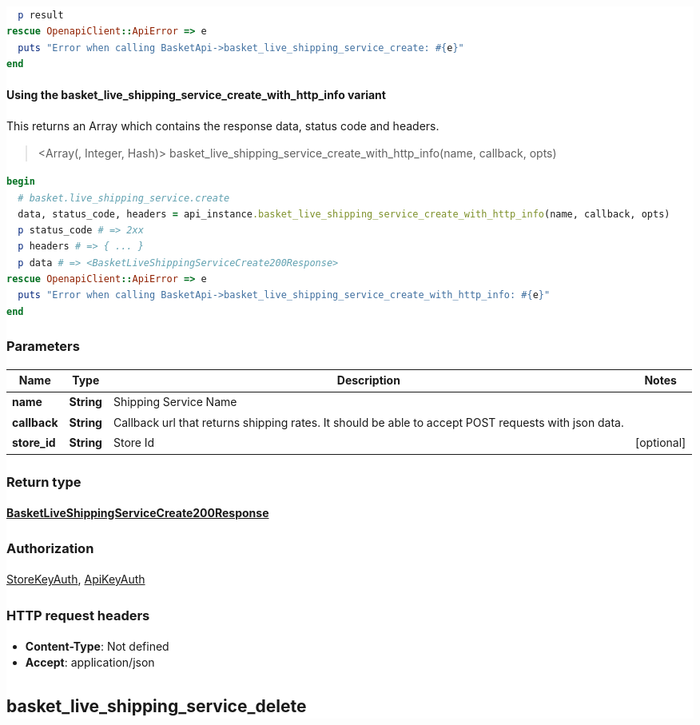 ```ruby
  p result
rescue OpenapiClient::ApiError => e
  puts "Error when calling BasketApi->basket_live_shipping_service_create: #{e}"
end
```

#### Using the basket_live_shipping_service_create_with_http_info variant

This returns an Array which contains the response data, status code and headers.

> <Array(<BasketLiveShippingServiceCreate200Response>, Integer, Hash)> basket_live_shipping_service_create_with_http_info(name, callback, opts)

```ruby
begin
  # basket.live_shipping_service.create
  data, status_code, headers = api_instance.basket_live_shipping_service_create_with_http_info(name, callback, opts)
  p status_code # => 2xx
  p headers # => { ... }
  p data # => <BasketLiveShippingServiceCreate200Response>
rescue OpenapiClient::ApiError => e
  puts "Error when calling BasketApi->basket_live_shipping_service_create_with_http_info: #{e}"
end
```

### Parameters

| Name | Type | Description | Notes |
| ---- | ---- | ----------- | ----- |
| **name** | **String** | Shipping Service Name |  |
| **callback** | **String** | Callback url that returns shipping rates. It should be able to accept POST requests with json data. |  |
| **store_id** | **String** | Store Id | [optional] |

### Return type

[**BasketLiveShippingServiceCreate200Response**](BasketLiveShippingServiceCreate200Response.md)

### Authorization

[StoreKeyAuth](../README.md#StoreKeyAuth), [ApiKeyAuth](../README.md#ApiKeyAuth)

### HTTP request headers

- **Content-Type**: Not defined
- **Accept**: application/json


## basket_live_shipping_service_delete
